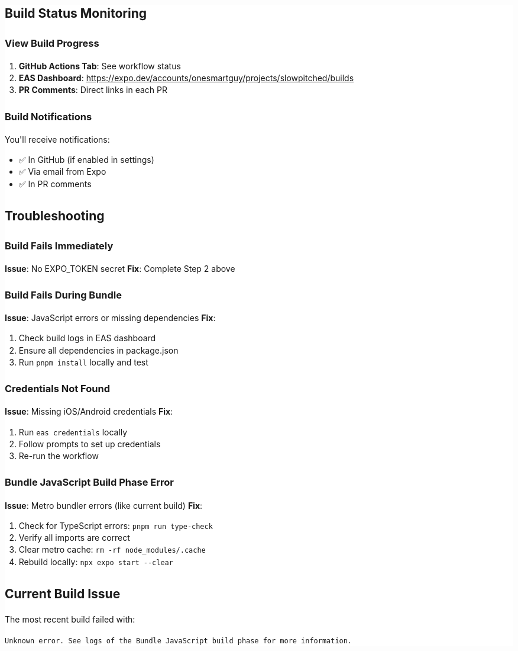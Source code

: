 ## Build Status Monitoring

### View Build Progress

1. **GitHub Actions Tab**: See workflow status
2. **EAS Dashboard**: https://expo.dev/accounts/onesmartguy/projects/slowpitched/builds
3. **PR Comments**: Direct links in each PR

### Build Notifications

You'll receive notifications:
- ✅ In GitHub (if enabled in settings)
- ✅ Via email from Expo
- ✅ In PR comments

## Troubleshooting

### Build Fails Immediately

**Issue**: No EXPO_TOKEN secret
**Fix**: Complete Step 2 above

### Build Fails During Bundle

**Issue**: JavaScript errors or missing dependencies
**Fix**:
1. Check build logs in EAS dashboard
2. Ensure all dependencies in package.json
3. Run `pnpm install` locally and test

### Credentials Not Found

**Issue**: Missing iOS/Android credentials
**Fix**:
1. Run `eas credentials` locally
2. Follow prompts to set up credentials
3. Re-run the workflow

### Bundle JavaScript Build Phase Error

**Issue**: Metro bundler errors (like current build)
**Fix**:
1. Check for TypeScript errors: `pnpm run type-check`
2. Verify all imports are correct
3. Clear metro cache: `rm -rf node_modules/.cache`
4. Rebuild locally: `npx expo start --clear`

## Current Build Issue

The most recent build failed with:
```
Unknown error. See logs of the Bundle JavaScript build phase for more information.
```
